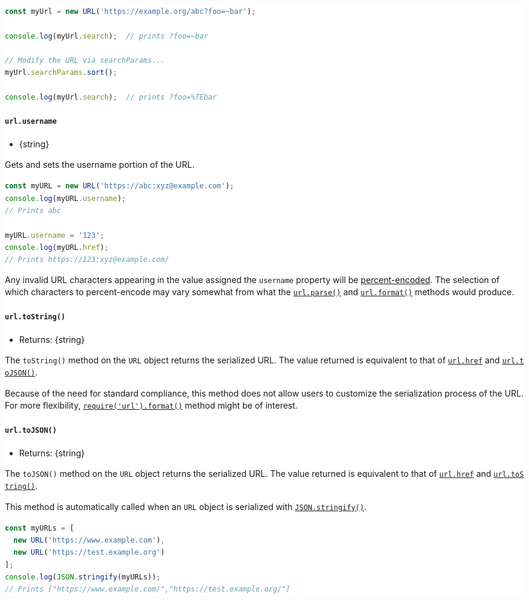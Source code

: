 ```js
const myUrl = new URL('https://example.org/abc?foo=~bar');

console.log(myUrl.search);  // prints ?foo=~bar

// Modify the URL via searchParams...
myUrl.searchParams.sort();

console.log(myUrl.search);  // prints ?foo=%7Ebar
```

#### `url.username`

* {string}

Gets and sets the username portion of the URL.

```js
const myURL = new URL('https://abc:xyz@example.com');
console.log(myURL.username);
// Prints abc

myURL.username = '123';
console.log(myURL.href);
// Prints https://123:xyz@example.com/
```

Any invalid URL characters appearing in the value assigned the `username`
property will be [percent-encoded][]. The selection of which
characters to percent-encode may vary somewhat from what the [`url.parse()`][]
and [`url.format()`][] methods would produce.

#### `url.toString()`

* Returns: {string}

The `toString()` method on the `URL` object returns the serialized URL. The
value returned is equivalent to that of [`url.href`][] and [`url.toJSON()`][].

Because of the need for standard compliance, this method does not allow users
to customize the serialization process of the URL. For more flexibility,
[`require('url').format()`][] method might be of interest.

#### `url.toJSON()`

* Returns: {string}

The `toJSON()` method on the `URL` object returns the serialized URL. The
value returned is equivalent to that of [`url.href`][] and
[`url.toString()`][].

This method is automatically called when an `URL` object is serialized
with [`JSON.stringify()`][].

```js
const myURLs = [
  new URL('https://www.example.com'),
  new URL('https://test.example.org')
];
console.log(JSON.stringify(myURLs));
// Prints ["https://www.example.com/","https://test.example.org/"]
```


[`Error`]: errors.html#errors_class_error
[`JSON.stringify()`]: https://developer.mozilla.org/en-US/docs/Web/JavaScript/Reference/Global_Objects/JSON/stringify
[`Map`]: https://developer.mozilla.org/en-US/docs/Web/JavaScript/Reference/Global_Objects/Map
[`TypeError`]: errors.html#errors_class_typeerror
[`URLSearchParams`]: #url_class_urlsearchparams
[`array.toString()`]: https://developer.mozilla.org/en-US/docs/Web/JavaScript/Reference/Global_Objects/Array/toString
[`new URL()`]: #url_constructor_new_url_input_base
[`querystring`]: querystring.html
[`require('url').format()`]: #url_url_format_url_options
[`url.domainToASCII()`]: #url_url_domaintoascii_domain
[`url.domainToUnicode()`]: #url_url_domaintounicode_domain
[`url.format()`]: #url_url_format_urlobject
[`url.href`]: #url_url_href
[`url.parse()`]: #url_url_parse_urlstring_parsequerystring_slashesdenotehost
[`url.search`]: #url_url_search
[`url.toJSON()`]: #url_url_tojson
[`url.toString()`]: #url_url_tostring
[`urlSearchParams.entries()`]: #url_urlsearchparams_entries
[`urlSearchParams@@iterator()`]: #url_urlsearchparams_symbol_iterator
[ICU]: intl.html#intl_options_for_building_node_js
[Punycode]: https://tools.ietf.org/html/rfc5891#section-4.4
[WHATWG URL Standard]: https://url.spec.whatwg.org/
[WHATWG URL]: #url_the_whatwg_url_api
[examples of parsed URLs]: https://url.spec.whatwg.org/#example-url-parsing
[legacy `urlObject`]: #url_legacy_urlobject
[percent-encoded]: #whatwg-percent-encoding
[stable sorting algorithm]: https://en.wikipedia.org/wiki/Sorting_algorithm#Stability